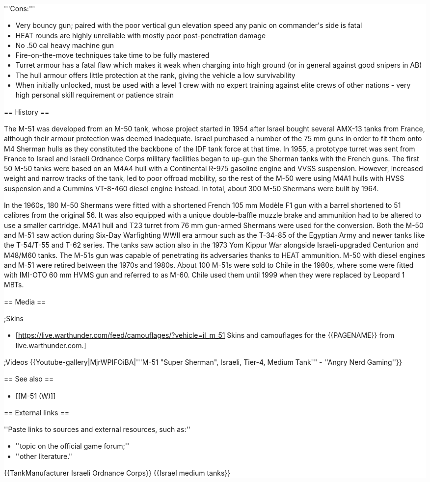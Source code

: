 '''Cons:'''

* Very bouncy gun; paired with the poor vertical gun elevation speed any panic on commander's side is fatal
* HEAT rounds are highly unreliable with mostly poor post-penetration damage
* No .50 cal heavy machine gun
* Fire-on-the-move techniques take time to be fully mastered
* Turret armour has a fatal flaw which makes it weak when charging into high ground (or in general against good snipers in AB)
* The hull armour offers little protection at the rank, giving the vehicle a low survivability
* When initially unlocked, must be used with a level 1 crew with no expert training against elite crews of other nations - very high personal skill requirement or patience strain

== History ==

The M-51 was developed from an M-50 tank, whose project started in 1954 after Israel bought several AMX-13 tanks from France, although their armour protection was deemed inadequate. Israel purchased a number of the 75 mm guns in order to fit them onto M4 Sherman hulls as they constituted the backbone of the IDF tank force at that time. In 1955, a prototype turret was sent from France to Israel and Israeli Ordnance Corps military facilities began to up-gun the Sherman tanks with the French guns. The first 50 M-50 tanks were based on an M4A4 hull with a Continental R-975 gasoline engine and VVSS suspension. However, increased weight and narrow tracks of the tank, led to poor offroad mobility, so the rest of the M-50 were using M4A1 hulls with HVSS suspension and a Cummins VT-8-460 diesel engine instead. In total, about 300 M-50 Shermans were built by 1964.

In the 1960s, 180 M-50 Shermans were fitted with a shortened French 105 mm Modèle F1 gun with a barrel shortened to 51 calibres from the original 56. It was also equipped with a unique double-baffle muzzle brake and ammunition had to be altered to use a smaller cartridge. M4A1 hull and T23 turret from 76 mm gun-armed Shermans were used for the conversion. Both the M-50 and M-51 saw action during Six-Day Warfighting WWII era armour such as the T-34-85 of the Egyptian Army and newer tanks like the T-54/T-55 and T-62 series. The tanks saw action also in the 1973 Yom Kippur War alongside Israeli-upgraded Centurion and M48/M60 tanks. The M-51s gun was capable of penetrating its adversaries thanks to HEAT ammunition. M-50 with diesel engines and M-51 were retired between the 1970s and 1980s. About 100 M-51s were sold to Chile in the 1980s, where some were fitted with IMI-OTO 60 mm HVMS gun and referred to as M-60. Chile used them until 1999 when they were replaced by Leopard 1 MBTs.

== Media ==


;Skins

* [https://live.warthunder.com/feed/camouflages/?vehicle=il_m_51 Skins and camouflages for the {{PAGENAME}} from live.warthunder.com.]

;Videos
{{Youtube-gallery|MjrWPIFOiBA|'''M-51 "Super Sherman", Israeli, Tier-4, Medium Tank''' - ''Angry Nerd Gaming''}}

== See also ==


* [[M-51 (W)]]

== External links ==

''Paste links to sources and external resources, such as:''

* ''topic on the official game forum;''
* ''other literature.''

{{TankManufacturer Israeli Ordnance Corps}}
{{Israel medium tanks}}